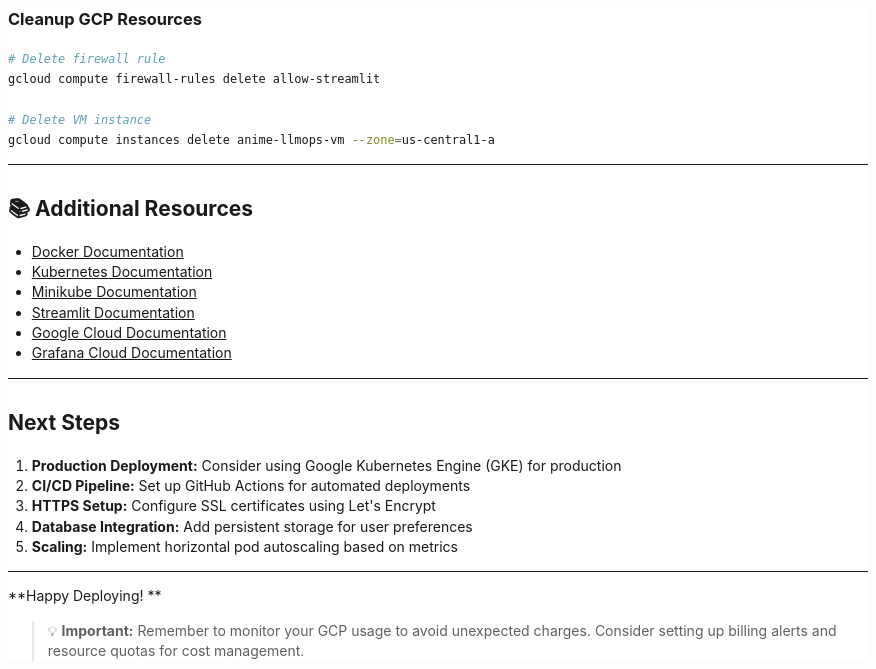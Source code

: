 ### Cleanup GCP Resources

```bash
# Delete firewall rule
gcloud compute firewall-rules delete allow-streamlit

# Delete VM instance
gcloud compute instances delete anime-llmops-vm --zone=us-central1-a
```

---

## 📚 Additional Resources

- [Docker Documentation](https://docs.docker.com/)
- [Kubernetes Documentation](https://kubernetes.io/docs/)
- [Minikube Documentation](https://minikube.sigs.k8s.io/docs/)
- [Streamlit Documentation](https://docs.streamlit.io/)
- [Google Cloud Documentation](https://cloud.google.com/docs)
- [Grafana Cloud Documentation](https://grafana.com/docs/grafana-cloud/)

---

## Next Steps

1. **Production Deployment:** Consider using Google Kubernetes Engine (GKE) for production
2. **CI/CD Pipeline:** Set up GitHub Actions for automated deployments  
3. **HTTPS Setup:** Configure SSL certificates using Let's Encrypt
4. **Database Integration:** Add persistent storage for user preferences
5. **Scaling:** Implement horizontal pod autoscaling based on metrics

---

**Happy Deploying! **

> 💡 **Important:** Remember to monitor your GCP usage to avoid unexpected charges. Consider setting up billing alerts and resource quotas for cost management.